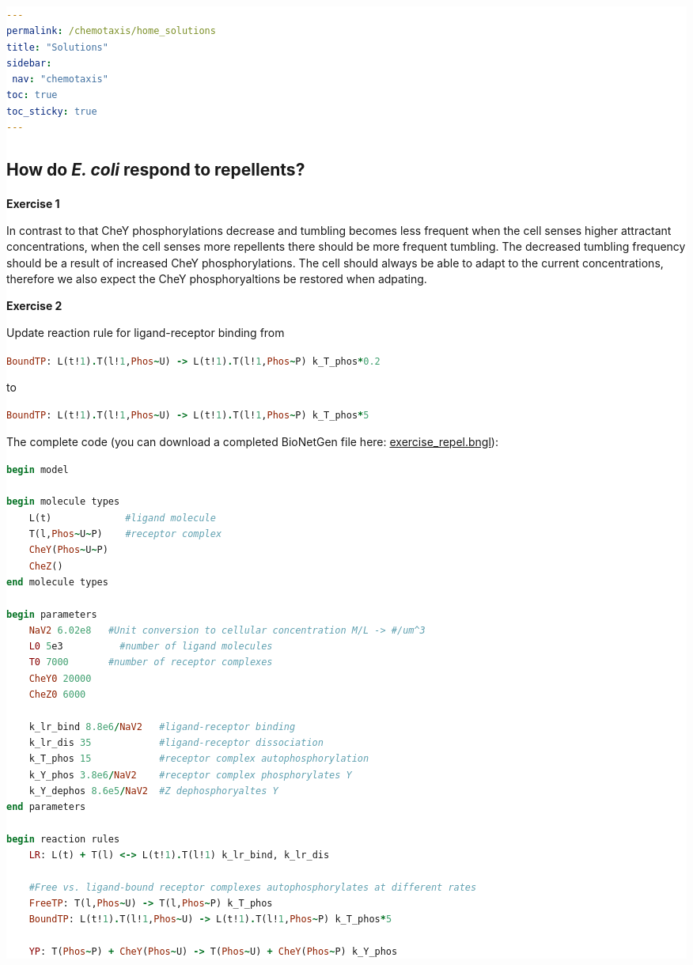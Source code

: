 ```yaml
---
permalink: /chemotaxis/home_solutions
title: "Solutions"
sidebar:
 nav: "chemotaxis"
toc: true
toc_sticky: true
---
```


## How do *E. coli* respond to repellents?

**Exercise 1**

In contrast to that CheY phosphorylations decrease and tumbling becomes less frequent when the cell senses higher attractant concentrations, when the cell senses more repellents there should be more frequent tumbling. The decreased tumbling frequency should be a result of increased CheY phosphorylations. The cell should always be able to adapt to the current concentrations, therefore we also expect the CheY phosphoryaltions be restored when adpating.

**Exercise 2**

Update reaction rule for ligand-receptor binding from
~~~ ruby
BoundTP: L(t!1).T(l!1,Phos~U) -> L(t!1).T(l!1,Phos~P) k_T_phos*0.2
~~~
to
~~~ ruby
BoundTP: L(t!1).T(l!1,Phos~U) -> L(t!1).T(l!1,Phos~P) k_T_phos*5
~~~

The complete code (you can download a completed BioNetGen file here: <a href="../_pages/chemotaxis/solutions_folder/exercise_repel.bngl" download="exercise_repel.bngl">exercise_repel.bngl</a>):
~~~ ruby
begin model

begin molecule types
	L(t)             #ligand molecule
	T(l,Phos~U~P)    #receptor complex
	CheY(Phos~U~P)
	CheZ()
end molecule types

begin parameters
	NaV2 6.02e8   #Unit conversion to cellular concentration M/L -> #/um^3
	L0 5e3          #number of ligand molecules
	T0 7000       #number of receptor complexes
	CheY0 20000
	CheZ0 6000

	k_lr_bind 8.8e6/NaV2   #ligand-receptor binding
	k_lr_dis 35            #ligand-receptor dissociation
	k_T_phos 15            #receptor complex autophosphorylation
	k_Y_phos 3.8e6/NaV2    #receptor complex phosphorylates Y
	k_Y_dephos 8.6e5/NaV2  #Z dephosphoryaltes Y
end parameters

begin reaction rules
	LR: L(t) + T(l) <-> L(t!1).T(l!1) k_lr_bind, k_lr_dis

	#Free vs. ligand-bound receptor complexes autophosphorylates at different rates
	FreeTP: T(l,Phos~U) -> T(l,Phos~P) k_T_phos
	BoundTP: L(t!1).T(l!1,Phos~U) -> L(t!1).T(l!1,Phos~P) k_T_phos*5

	YP: T(Phos~P) + CheY(Phos~U) -> T(Phos~U) + CheY(Phos~P) k_Y_phos
~~~
